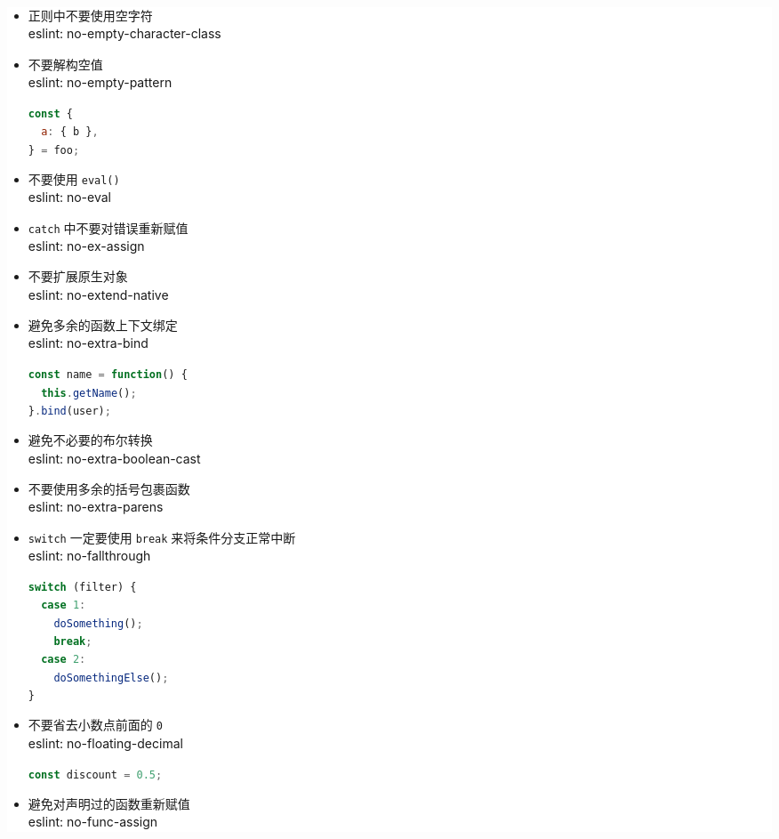 - 正则中不要使用空字符  
  eslint: no-empty-character-class

- 不要解构空值  
  eslint: no-empty-pattern

  ```javascript
  const {
    a: { b },
  } = foo;
  ```

- 不要使用 `eval()`  
  eslint: no-eval

- `catch` 中不要对错误重新赋值  
  eslint: no-ex-assign

- 不要扩展原生对象  
  eslint: no-extend-native

- 避免多余的函数上下文绑定  
  eslint: no-extra-bind

  ```javascript
  const name = function() {
    this.getName();
  }.bind(user);
  ```

- 避免不必要的布尔转换  
  eslint: no-extra-boolean-cast

- 不要使用多余的括号包裹函数  
  eslint: no-extra-parens

- `switch` 一定要使用 `break` 来将条件分支正常中断  
  eslint: no-fallthrough

  ```javascript
  switch (filter) {
    case 1:
      doSomething();
      break;
    case 2:
      doSomethingElse();
  }
  ```

- 不要省去小数点前面的 `0`  
  eslint: no-floating-decimal

  ```javascript
  const discount = 0.5;
  ```

- 避免对声明过的函数重新赋值  
  eslint: no-func-assign
